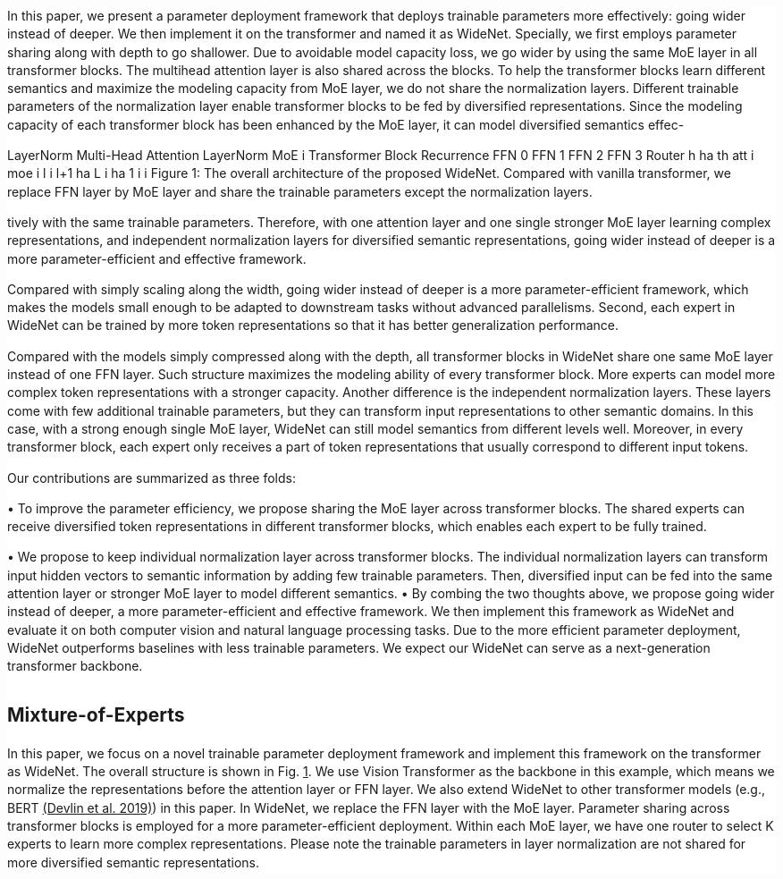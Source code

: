 In this paper, we present a parameter deployment framework that deploys trainable parameters more effectively: going wider instead of deeper. We then implement it on the transformer and named it as WideNet. Specially, we first employs parameter sharing along with depth to go shallower. Due to avoidable model capacity loss, we go wider by using the same MoE layer in all transformer blocks. The multihead attention layer is also shared across the blocks. To help the transformer blocks learn different semantics and maximize the modeling capacity from MoE layer, we do not share the normalization layers. Different trainable parameters of the normalization layer enable transformer blocks to be fed by diversified representations. Since the modeling capacity of each transformer block has been enhanced by the MoE layer, it can model diversified semantics effec-

LayerNorm Multi-Head Attention LayerNorm MoE i Transformer Block Recurrence FFN 0 FFN 1 FFN 2 FFN 3 Router h ha th att i moe i l i l+1 ha L i ha 1 i i Figure 1: The overall architecture of the proposed WideNet. Compared with vanilla transformer, we replace FFN layer by MoE layer and share the trainable parameters except the normalization layers.

tively with the same trainable parameters. Therefore, with one attention layer and one single stronger MoE layer learning complex representations, and independent normalization layers for diversified semantic representations, going wider instead of deeper is a more parameter-efficient and effective framework.

Compared with simply scaling along the width, going wider instead of deeper is a more parameter-efficient framework, which makes the models small enough to be adapted to downstream tasks without advanced parallelisms. Second, each expert in WideNet can be trained by more token representations so that it has better generalization performance.

Compared with the models simply compressed along with the depth, all transformer blocks in WideNet share one same MoE layer instead of one FFN layer. Such structure maximizes the modeling ability of every transformer block. More experts can model more complex token representations with a stronger capacity. Another difference is the independent normalization layers. These layers come with few additional trainable parameters, but they can transform input representations to other semantic domains. In this case, with a strong enough single MoE layer, WideNet can still model semantics from different levels well. Moreover, in every transformer block, each expert only receives a part of token representations that usually correspond to different input tokens.

Our contributions are summarized as three folds:

• To improve the parameter efficiency, we propose sharing the MoE layer across transformer blocks. The shared experts can receive diversified token representations in different transformer blocks, which enables each expert to be fully trained.

• We propose to keep individual normalization layer across transformer blocks. The individual normalization layers can transform input hidden vectors to semantic information by adding few trainable parameters. Then, diversified input can be fed into the same attention layer or stronger MoE layer to model different semantics. • By combing the two thoughts above, we propose going wider instead of deeper, a more parameter-efficient and effective framework. We then implement this framework as WideNet and evaluate it on both computer vision and natural language processing tasks. Due to the more efficient parameter deployment, WideNet outperforms baselines with less trainable parameters. We expect our WideNet can serve as a next-generation transformer backbone.

## Mixture-of-Experts

In this paper, we focus on a novel trainable parameter deployment framework and implement this framework on the transformer as WideNet. The overall structure is shown in Fig. [1](#). We use Vision Transformer as the backbone in this example, which means we normalize the representations before the attention layer or FFN layer. We also extend WideNet to other transformer models (e.g., BERT [(Devlin et al. 2019)](#b4)) in this paper. In WideNet, we replace the FFN layer with the MoE layer. Parameter sharing across transformer blocks is employed for a more parameter-efficient deployment. Within each MoE layer, we have one router to select K experts to learn more complex representations. Please note the trainable parameters in layer normalization are not shared for more diversified semantic representations.

